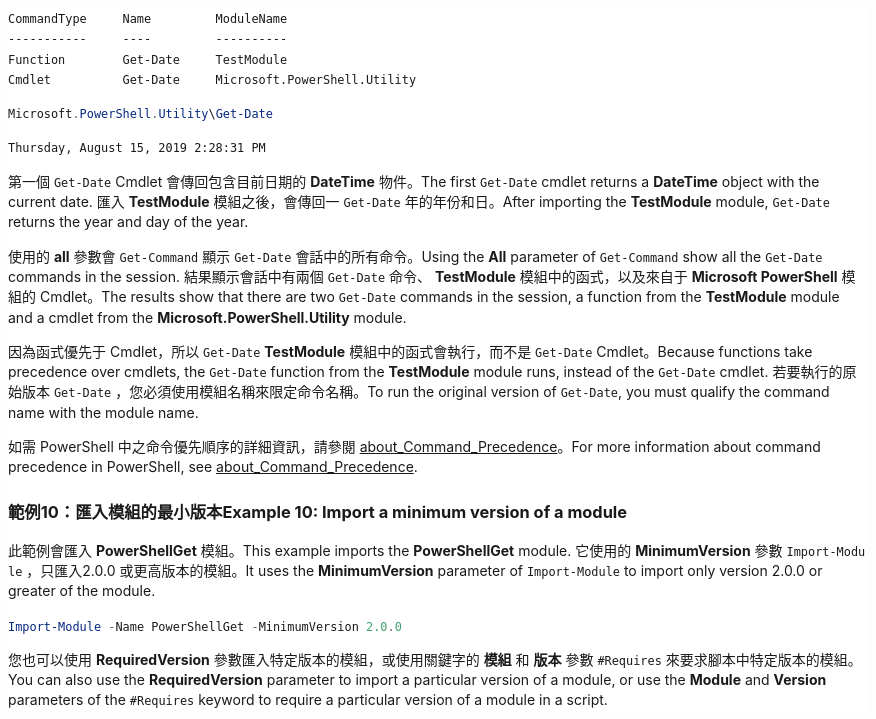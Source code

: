 ```Output
CommandType     Name         ModuleName
-----------     ----         ----------
Function        Get-Date     TestModule
Cmdlet          Get-Date     Microsoft.PowerShell.Utility
```

```powershell
Microsoft.PowerShell.Utility\Get-Date
```

```Output
Thursday, August 15, 2019 2:28:31 PM
```

<span data-ttu-id="c8e28-191">第一個 `Get-Date` Cmdlet 會傳回包含目前日期的 **DateTime** 物件。</span><span class="sxs-lookup"><span data-stu-id="c8e28-191">The first `Get-Date` cmdlet returns a **DateTime** object with the current date.</span></span> <span data-ttu-id="c8e28-192">匯入 **TestModule** 模組之後，會傳回一 `Get-Date` 年的年份和日。</span><span class="sxs-lookup"><span data-stu-id="c8e28-192">After importing the **TestModule** module, `Get-Date` returns the year and day of the year.</span></span>

<span data-ttu-id="c8e28-193">使用的 **all** 參數會 `Get-Command` 顯示 `Get-Date` 會話中的所有命令。</span><span class="sxs-lookup"><span data-stu-id="c8e28-193">Using the **All** parameter of `Get-Command` show all the `Get-Date` commands in the session.</span></span> <span data-ttu-id="c8e28-194">結果顯示會話中有兩個 `Get-Date` 命令、 **TestModule** 模組中的函式，以及來自于 **Microsoft PowerShell** 模組的 Cmdlet。</span><span class="sxs-lookup"><span data-stu-id="c8e28-194">The results show that there are two `Get-Date` commands in the session, a function from the **TestModule** module and a cmdlet from the **Microsoft.PowerShell.Utility** module.</span></span>

<span data-ttu-id="c8e28-195">因為函式優先于 Cmdlet，所以 `Get-Date` **TestModule** 模組中的函式會執行，而不是 `Get-Date` Cmdlet。</span><span class="sxs-lookup"><span data-stu-id="c8e28-195">Because functions take precedence over cmdlets, the `Get-Date` function from the **TestModule** module runs, instead of the `Get-Date` cmdlet.</span></span> <span data-ttu-id="c8e28-196">若要執行的原始版本 `Get-Date` ，您必須使用模組名稱來限定命令名稱。</span><span class="sxs-lookup"><span data-stu-id="c8e28-196">To run the original version of `Get-Date`, you must qualify the command name with the module name.</span></span>

<span data-ttu-id="c8e28-197">如需 PowerShell 中之命令優先順序的詳細資訊，請參閱 [about_Command_Precedence](about/about_Command_Precedence.md)。</span><span class="sxs-lookup"><span data-stu-id="c8e28-197">For more information about command precedence in PowerShell, see [about_Command_Precedence](about/about_Command_Precedence.md).</span></span>

### <span data-ttu-id="c8e28-198">範例10：匯入模組的最小版本</span><span class="sxs-lookup"><span data-stu-id="c8e28-198">Example 10: Import a minimum version of a module</span></span>

<span data-ttu-id="c8e28-199">此範例會匯入 **PowerShellGet** 模組。</span><span class="sxs-lookup"><span data-stu-id="c8e28-199">This example imports the **PowerShellGet** module.</span></span> <span data-ttu-id="c8e28-200">它使用的 **MinimumVersion** 參數 `Import-Module` ，只匯入2.0.0 或更高版本的模組。</span><span class="sxs-lookup"><span data-stu-id="c8e28-200">It uses the **MinimumVersion** parameter of `Import-Module` to import only version 2.0.0 or greater of the module.</span></span>

```powershell
Import-Module -Name PowerShellGet -MinimumVersion 2.0.0
```

<span data-ttu-id="c8e28-201">您也可以使用 **RequiredVersion** 參數匯入特定版本的模組，或使用關鍵字的 **模組** 和 **版本** 參數 `#Requires` 來要求腳本中特定版本的模組。</span><span class="sxs-lookup"><span data-stu-id="c8e28-201">You can also use the **RequiredVersion** parameter to import a particular version of a module, or use the **Module** and **Version** parameters of the `#Requires` keyword to require a particular version of a module in a script.</span></span>

